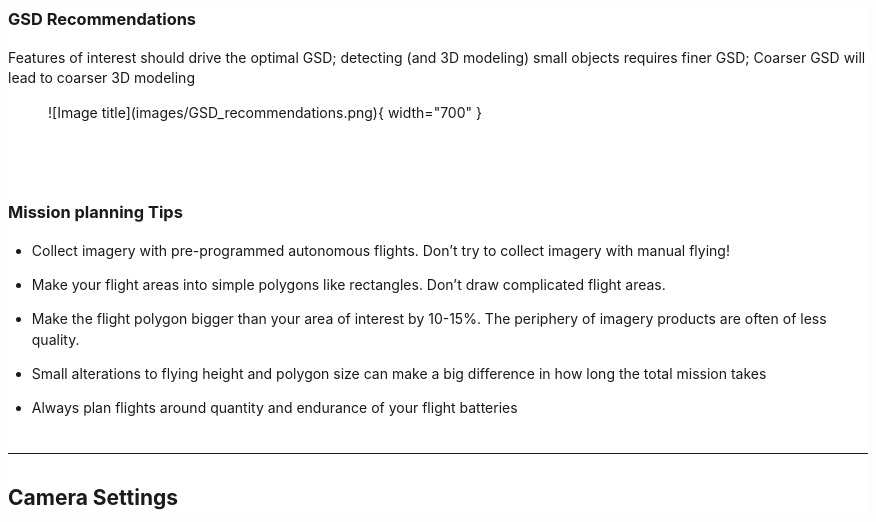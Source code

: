 ### GSD Recommendations
 Features of interest should drive the optimal GSD; detecting (and 3D modeling) small objects requires finer GSD; Coarser GSD will lead to coarser 3D modeling


<figure markdown>
  ![Image title](images/GSD_recommendations.png){ width="700" }
  <figcaption> </figcaption>
</figure>
<br/><br/>

### Mission planning Tips

* Collect imagery with pre-programmed autonomous flights. Don’t try to collect imagery with manual flying! 

* Make your flight areas into simple polygons like rectangles. Don’t draw complicated flight areas.

* Make the flight polygon bigger than your area of interest by 10-15%. The periphery of imagery products are often of less quality.

* Small alterations to flying height and polygon size can make a big difference in how long the total mission takes 

* Always plan flights around quantity and endurance of your flight batteries
<br/><br/>
___
## Camera Settings

